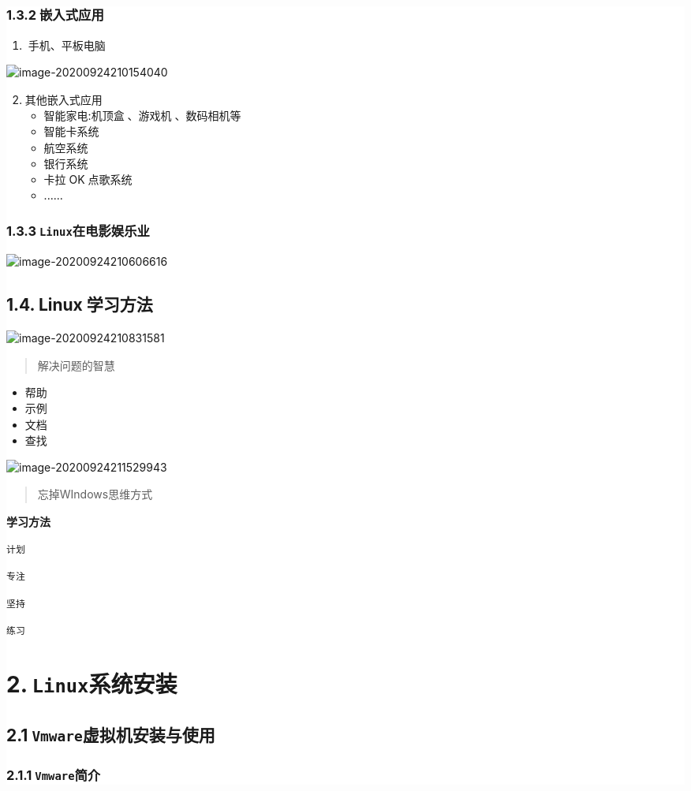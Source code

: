

### 1.3.2 嵌入式应用

1. ​	手机、平板电脑

![image-20200924210154040](https://blog-hexo-python.oss-cn-beijing.aliyuncs.com/markdown/image-20200924210154040.png)

2. 其他嵌入式应用
   - 智能家电:机顶盒  、游戏机 、数码相机等
   - 智能卡系统
   - 航空系统
   - 银行系统
   - 卡拉 OK 点歌系统
   - ...... 



### 1.3.3 `Linux`在电影娱乐业

![image-20200924210606616](https://blog-hexo-python.oss-cn-beijing.aliyuncs.com/markdown/image-20200924210606616.png)



## 1.4. Linux  学习方法

![image-20200924210831581](https://blog-hexo-python.oss-cn-beijing.aliyuncs.com/markdown/image-20200924210831581.png)

> 解决问题的智慧

- 帮助
- 示例
- 文档
- 查找

![image-20200924211529943](https://blog-hexo-python.oss-cn-beijing.aliyuncs.com/markdown/image-20200924211529943.png)

> 忘掉WIndows思维方式

**学习方法**

`计划`

`专注`

`坚持`

`练习`

# 2. `Linux`系统安装

## 2.1 `Vmware`虚拟机安装与使用

### 2.1.1 `Vmware`简介
